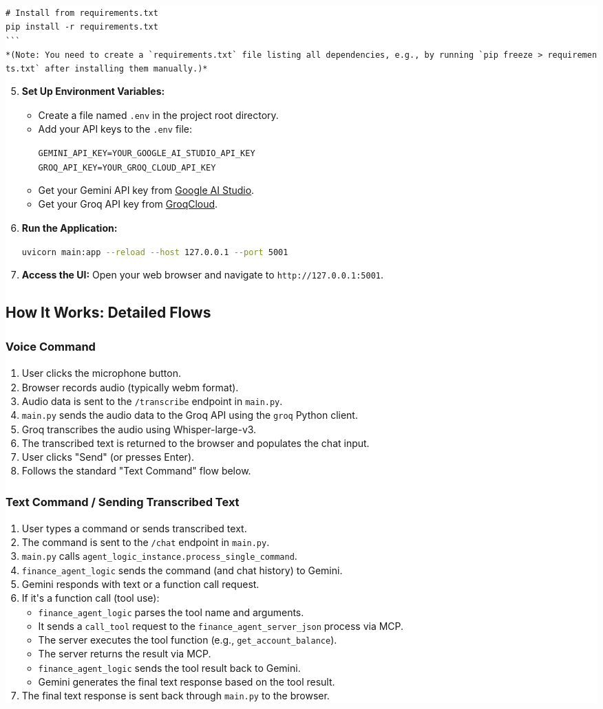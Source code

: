     # Install from requirements.txt
    pip install -r requirements.txt
    ```
    *(Note: You need to create a `requirements.txt` file listing all dependencies, e.g., by running `pip freeze > requirements.txt` after installing them manually.)*

5.  **Set Up Environment Variables:**
    *   Create a file named `.env` in the project root directory.
    *   Add your API keys to the `.env` file:
        ```dotenv
        GEMINI_API_KEY=YOUR_GOOGLE_AI_STUDIO_API_KEY
        GROQ_API_KEY=YOUR_GROQ_CLOUD_API_KEY
        ```
    *   Get your Gemini API key from [Google AI Studio](https://aistudio.google.com/).
    *   Get your Groq API key from [GroqCloud](https://console.groq.com/keys).

6.  **Run the Application:**
    ```bash
    uvicorn main:app --reload --host 127.0.0.1 --port 5001
    ```

7.  **Access the UI:**
    Open your web browser and navigate to `http://127.0.0.1:5001`.

## How It Works: Detailed Flows

### Voice Command

1.  User clicks the microphone button.
2.  Browser records audio (typically webm format).
3.  Audio data is sent to the `/transcribe` endpoint in `main.py`.
4.  `main.py` sends the audio data to the Groq API using the `groq` Python client.
5.  Groq transcribes the audio using Whisper-large-v3.
6.  The transcribed text is returned to the browser and populates the chat input.
7.  User clicks "Send" (or presses Enter).
8.  Follows the standard "Text Command" flow below.

### Text Command / Sending Transcribed Text

1.  User types a command or sends transcribed text.
2.  The command is sent to the `/chat` endpoint in `main.py`.
3.  `main.py` calls `agent_logic_instance.process_single_command`.
4.  `finance_agent_logic` sends the command (and chat history) to Gemini.
5.  Gemini responds with text or a function call request.
6.  If it's a function call (tool use):
    *   `finance_agent_logic` parses the tool name and arguments.
    *   It sends a `call_tool` request to the `finance_agent_server_json` process via MCP.
    *   The server executes the tool function (e.g., `get_account_balance`).
    *   The server returns the result via MCP.
    *   `finance_agent_logic` sends the tool result back to Gemini.
    *   Gemini generates the final text response based on the tool result.
7.  The final text response is sent back through `main.py` to the browser.
